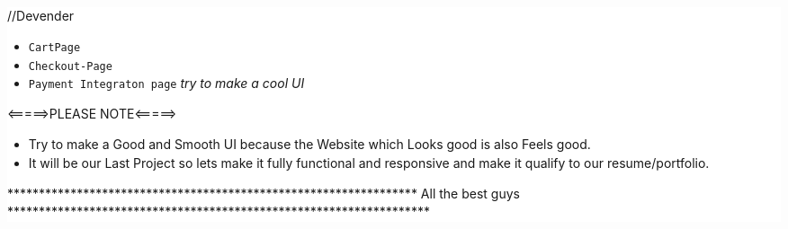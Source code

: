
   //Devender
   - `CartPage` 
   - `Checkout-Page`
   - `Payment Integraton page`
   *try to make a cool UI*

<=====>PLEASE NOTE<=====>

* Try to make a Good and Smooth UI because the Website which Looks good is also Feels good.
* It will be our Last Project so lets make it fully functional and responsive and make it qualify to our resume/portfolio.

***************************************************************** All the best guys ******************************************************************* 